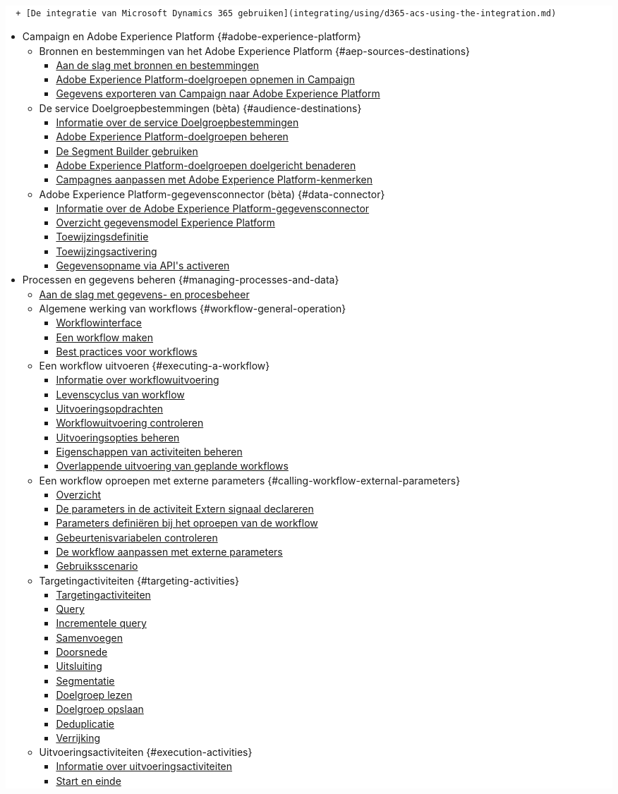       + [De integratie van Microsoft Dynamics 365 gebruiken](integrating/using/d365-acs-using-the-integration.md)
   + Campaign en Adobe Experience Platform {#adobe-experience-platform}
      + Bronnen en bestemmingen van het Adobe Experience Platform {#aep-sources-destinations}
         + [Aan de slag met bronnen en bestemmingen](integrating/using/get-started-sources-destinations.md)
         + [Adobe Experience Platform-doelgroepen opnemen in Campaign](integrating/using/ingest-aep-data.md)
         + [Gegevens exporteren van Campaign naar Adobe Experience Platform](integrating/using/export-campaign-data.md)
      + De service Doelgroepbestemmingen (bèta) {#audience-destinations}
         + [Informatie over de service Doelgroepbestemmingen](integrating/using/aep-about-audience-destinations-service.md)
         + [Adobe Experience Platform-doelgroepen beheren](integrating/using/aep-managing-audiences.md)
         + [De Segment Builder gebruiken](integrating/using/aep-using-segment-builder.md)
         + [Adobe Experience Platform-doelgroepen doelgericht benaderen](integrating/using/aep-targeting-audiences.md)
         + [Campagnes aanpassen met Adobe Experience Platform-kenmerken](integrating/using/aep-personalizing-campaigns.md)
      + Adobe Experience Platform-gegevensconnector (bèta) {#data-connector}
         + [Informatie over de Adobe Experience Platform-gegevensconnector](integrating/using/aep-about-data-connector.md)
         + [Overzicht gegevensmodel Experience Platform](integrating/using/aep-data-model-overview.md)
         + [Toewijzingsdefinitie](integrating/using/aep-mapping-definition.md)
         + [Toewijzingsactivering](integrating/using/aep-mapping-activation.md)
         + [Gegevensopname via API&#39;s activeren](integrating/using/aep-triggering-data-ingestion.md)
+ Processen en gegevens beheren {#managing-processes-and-data}
   + [Aan de slag met gegevens- en procesbeheer](automating/using/get-started-workflows.md)
   + Algemene werking van workflows {#workflow-general-operation}
      + [Workflowinterface](automating/using/workflow-interface.md)
      + [Een workflow maken](automating/using/building-a-workflow.md)
      + [Best practices voor workflows](automating/using/best-practices-workflows.md)
   + Een workflow uitvoeren {#executing-a-workflow}
      + [Informatie over workflowuitvoering](automating/using/about-workflow-execution.md)
      + [Levenscyclus van workflow](automating/using/workflow-life-cycle.md)
      + [Uitvoeringsopdrachten](automating/using/execution-commands.md)
      + [Workflowuitvoering controleren](automating/using/monitoring-workflow-execution.md)
      + [Uitvoeringsopties beheren](automating/using/managing-execution-options.md)
      + [Eigenschappen van activiteiten beheren](automating/using/activity-properties.md)
      + [Overlappende uitvoering van geplande workflows](automating/using/scheduled-workflows-execution.md)
   + Een workflow oproepen met externe parameters {#calling-workflow-external-parameters}
      + [Overzicht](automating/using/calling-a-workflow-with-external-parameters.md)
      + [De parameters in de activiteit Extern signaal declareren](automating/using/declaring-parameters-external-signal.md)
      + [Parameters definiëren bij het oproepen van de workflow](automating/using/defining-parameters-calling-workflow.md)
      + [Gebeurtenisvariabelen controleren](automating/using/monitoring-events-variables.md)
      + [De workflow aanpassen met externe parameters](automating/using/customizing-workflow-external-parameters.md)
      + [Gebruiksscenario](automating/using/use-case-calling-workflow.md)
   + Targetingactiviteiten {#targeting-activities}
      + [Targetingactiviteiten](automating/using/about-targeting-activities.md)
      + [Query](automating/using/query.md)
      + [Incrementele query](automating/using/incremental-query.md)
      + [Samenvoegen](automating/using/union.md)
      + [Doorsnede](automating/using/intersection.md)
      + [Uitsluiting](automating/using/exclusion.md)
      + [Segmentatie](automating/using/segmentation.md)
      + [Doelgroep lezen](automating/using/read-audience.md)
      + [Doelgroep opslaan](automating/using/save-audience.md)
      + [Deduplicatie](automating/using/deduplication.md)
      + [Verrijking](automating/using/enrichment.md)
   + Uitvoeringsactiviteiten {#execution-activities}
      + [Informatie over uitvoeringsactiviteiten](automating/using/about-execution-activities.md)
      + [Start en einde](automating/using/start-and-end.md)